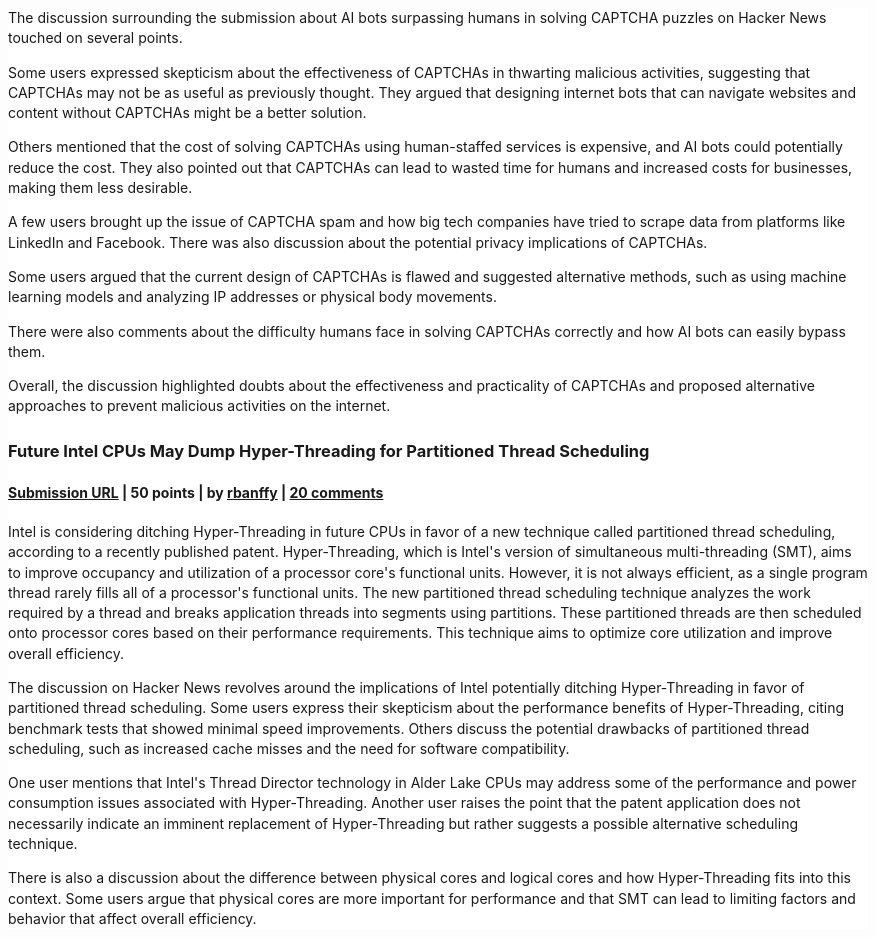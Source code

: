 The discussion surrounding the submission about AI bots surpassing humans in solving CAPTCHA puzzles on Hacker News touched on several points. 

Some users expressed skepticism about the effectiveness of CAPTCHAs in thwarting malicious activities, suggesting that CAPTCHAs may not be as useful as previously thought. They argued that designing internet bots that can navigate websites and content without CAPTCHAs might be a better solution.

Others mentioned that the cost of solving CAPTCHAs using human-staffed services is expensive, and AI bots could potentially reduce the cost. They also pointed out that CAPTCHAs can lead to wasted time for humans and increased costs for businesses, making them less desirable.

A few users brought up the issue of CAPTCHA spam and how big tech companies have tried to scrape data from platforms like LinkedIn and Facebook. There was also discussion about the potential privacy implications of CAPTCHAs.

Some users argued that the current design of CAPTCHAs is flawed and suggested alternative methods, such as using machine learning models and analyzing IP addresses or physical body movements.

There were also comments about the difficulty humans face in solving CAPTCHAs correctly and how AI bots can easily bypass them.

Overall, the discussion highlighted doubts about the effectiveness and practicality of CAPTCHAs and proposed alternative approaches to prevent malicious activities on the internet.

### Future Intel CPUs May Dump Hyper-Threading for Partitioned Thread Scheduling

#### [Submission URL](https://hothardware.com/news/future-intel-cpu-partition-threads) | 50 points | by [rbanffy](https://news.ycombinator.com/user?id=rbanffy) | [20 comments](https://news.ycombinator.com/item?id=37163191)

Intel is considering ditching Hyper-Threading in future CPUs in favor of a new technique called partitioned thread scheduling, according to a recently published patent. Hyper-Threading, which is Intel's version of simultaneous multi-threading (SMT), aims to improve occupancy and utilization of a processor core's functional units. However, it is not always efficient, as a single program thread rarely fills all of a processor's functional units. The new partitioned thread scheduling technique analyzes the work required by a thread and breaks application threads into segments using partitions. These partitioned threads are then scheduled onto processor cores based on their performance requirements. This technique aims to optimize core utilization and improve overall efficiency.

The discussion on Hacker News revolves around the implications of Intel potentially ditching Hyper-Threading in favor of partitioned thread scheduling. Some users express their skepticism about the performance benefits of Hyper-Threading, citing benchmark tests that showed minimal speed improvements. Others discuss the potential drawbacks of partitioned thread scheduling, such as increased cache misses and the need for software compatibility. 

One user mentions that Intel's Thread Director technology in Alder Lake CPUs may address some of the performance and power consumption issues associated with Hyper-Threading. Another user raises the point that the patent application does not necessarily indicate an imminent replacement of Hyper-Threading but rather suggests a possible alternative scheduling technique.

There is also a discussion about the difference between physical cores and logical cores and how Hyper-Threading fits into this context. Some users argue that physical cores are more important for performance and that SMT can lead to limiting factors and behavior that affect overall efficiency.
